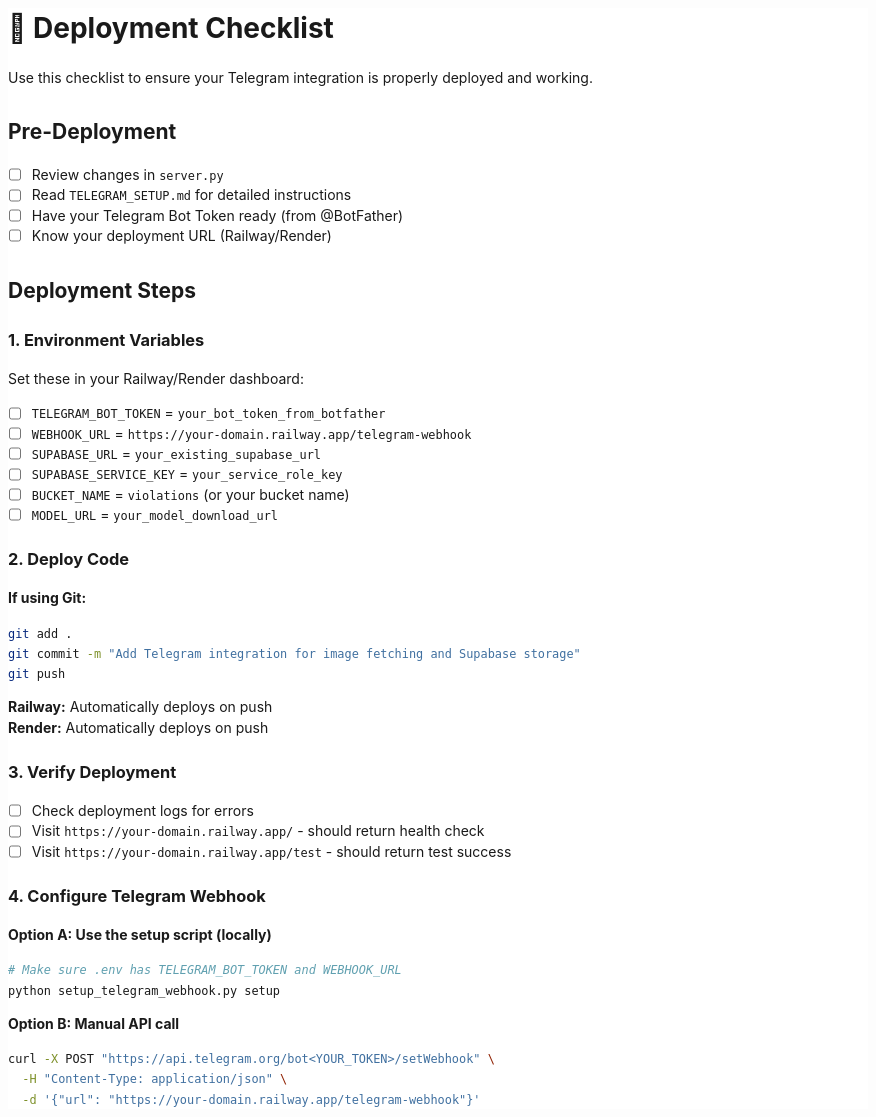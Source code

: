 # 🚀 Deployment Checklist

Use this checklist to ensure your Telegram integration is properly deployed and working.

## Pre-Deployment

- [ ] Review changes in `server.py`
- [ ] Read `TELEGRAM_SETUP.md` for detailed instructions
- [ ] Have your Telegram Bot Token ready (from @BotFather)
- [ ] Know your deployment URL (Railway/Render)

## Deployment Steps

### 1. Environment Variables

Set these in your Railway/Render dashboard:

- [ ] `TELEGRAM_BOT_TOKEN` = `your_bot_token_from_botfather`
- [ ] `WEBHOOK_URL` = `https://your-domain.railway.app/telegram-webhook`
- [ ] `SUPABASE_URL` = `your_existing_supabase_url`
- [ ] `SUPABASE_SERVICE_KEY` = `your_service_role_key`
- [ ] `BUCKET_NAME` = `violations` (or your bucket name)
- [ ] `MODEL_URL` = `your_model_download_url`

### 2. Deploy Code

**If using Git:**
```bash
git add .
git commit -m "Add Telegram integration for image fetching and Supabase storage"
git push
```

**Railway:** Automatically deploys on push  
**Render:** Automatically deploys on push

### 3. Verify Deployment

- [ ] Check deployment logs for errors
- [ ] Visit `https://your-domain.railway.app/` - should return health check
- [ ] Visit `https://your-domain.railway.app/test` - should return test success

### 4. Configure Telegram Webhook

**Option A: Use the setup script (locally)**
```bash
# Make sure .env has TELEGRAM_BOT_TOKEN and WEBHOOK_URL
python setup_telegram_webhook.py setup
```

**Option B: Manual API call**
```bash
curl -X POST "https://api.telegram.org/bot<YOUR_TOKEN>/setWebhook" \
  -H "Content-Type: application/json" \
  -d '{"url": "https://your-domain.railway.app/telegram-webhook"}'
```
